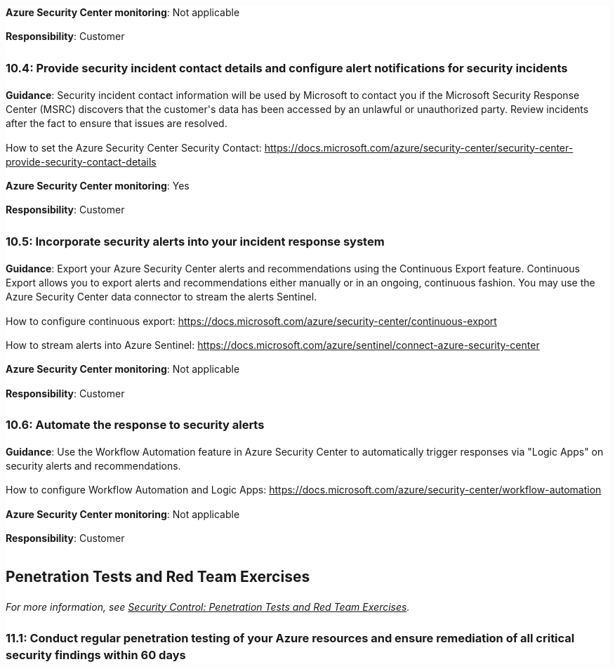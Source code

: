 **Azure Security Center monitoring**: Not applicable

**Responsibility**: Customer

### 10.4: Provide security incident contact details and configure alert notifications for security incidents

**Guidance**: Security incident contact information will be used by Microsoft to contact you if the Microsoft Security Response Center (MSRC) discovers that the customer's data has been accessed by an unlawful or unauthorized party.  Review incidents after the fact to ensure that issues are resolved.

How to set the Azure Security Center Security Contact: https://docs.microsoft.com/azure/security-center/security-center-provide-security-contact-details

**Azure Security Center monitoring**: Yes

**Responsibility**: Customer

### 10.5: Incorporate security alerts into your incident response system

**Guidance**: Export your Azure Security Center alerts and recommendations using the Continuous Export feature. Continuous Export allows you to export alerts and recommendations either manually or in an ongoing, continuous fashion. You may use the Azure Security Center data connector to stream the alerts Sentinel.

How to configure continuous export: https://docs.microsoft.com/azure/security-center/continuous-export

How to stream alerts into Azure Sentinel: https://docs.microsoft.com/azure/sentinel/connect-azure-security-center

**Azure Security Center monitoring**: Not applicable

**Responsibility**: Customer

### 10.6: Automate the response to security alerts

**Guidance**: Use the Workflow Automation feature in Azure Security Center to automatically trigger responses via "Logic Apps" on security alerts and recommendations.

How to configure Workflow Automation and Logic Apps: https://docs.microsoft.com/azure/security-center/workflow-automation

**Azure Security Center monitoring**: Not applicable

**Responsibility**: Customer

## Penetration Tests and Red Team Exercises

*For more information, see [Security Control: Penetration Tests and Red Team Exercises](../security/benchmarks/security-control-penetration-tests-red-team-exercises.md).*

### 11.1: Conduct regular penetration testing of your Azure resources and ensure remediation of all critical security findings within 60 days
